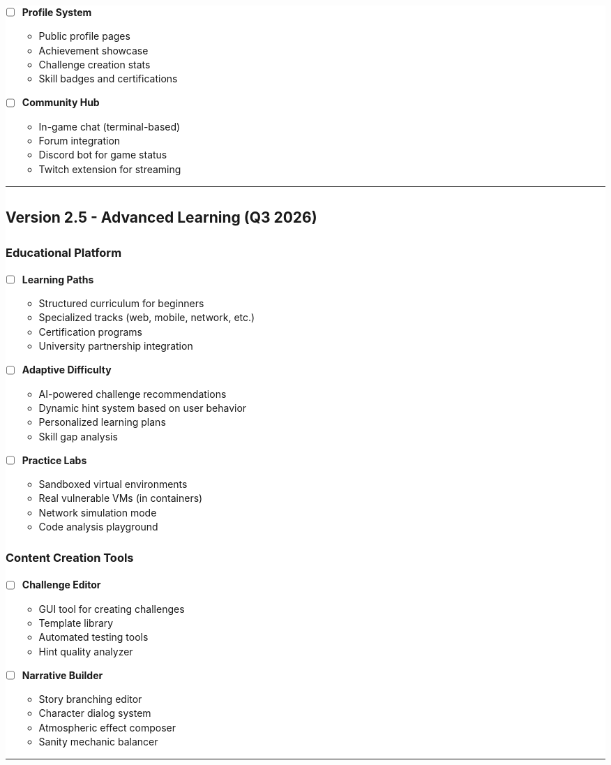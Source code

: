 -   [ ] **Profile System**

    -   Public profile pages
    -   Achievement showcase
    -   Challenge creation stats
    -   Skill badges and certifications

-   [ ] **Community Hub**
    -   In-game chat (terminal-based)
    -   Forum integration
    -   Discord bot for game status
    -   Twitch extension for streaming

---

## Version 2.5 - Advanced Learning (Q3 2026)

### Educational Platform

-   [ ] **Learning Paths**

    -   Structured curriculum for beginners
    -   Specialized tracks (web, mobile, network, etc.)
    -   Certification programs
    -   University partnership integration

-   [ ] **Adaptive Difficulty**

    -   AI-powered challenge recommendations
    -   Dynamic hint system based on user behavior
    -   Personalized learning plans
    -   Skill gap analysis

-   [ ] **Practice Labs**
    -   Sandboxed virtual environments
    -   Real vulnerable VMs (in containers)
    -   Network simulation mode
    -   Code analysis playground

### Content Creation Tools

-   [ ] **Challenge Editor**

    -   GUI tool for creating challenges
    -   Template library
    -   Automated testing tools
    -   Hint quality analyzer

-   [ ] **Narrative Builder**
    -   Story branching editor
    -   Character dialog system
    -   Atmospheric effect composer
    -   Sanity mechanic balancer

---
